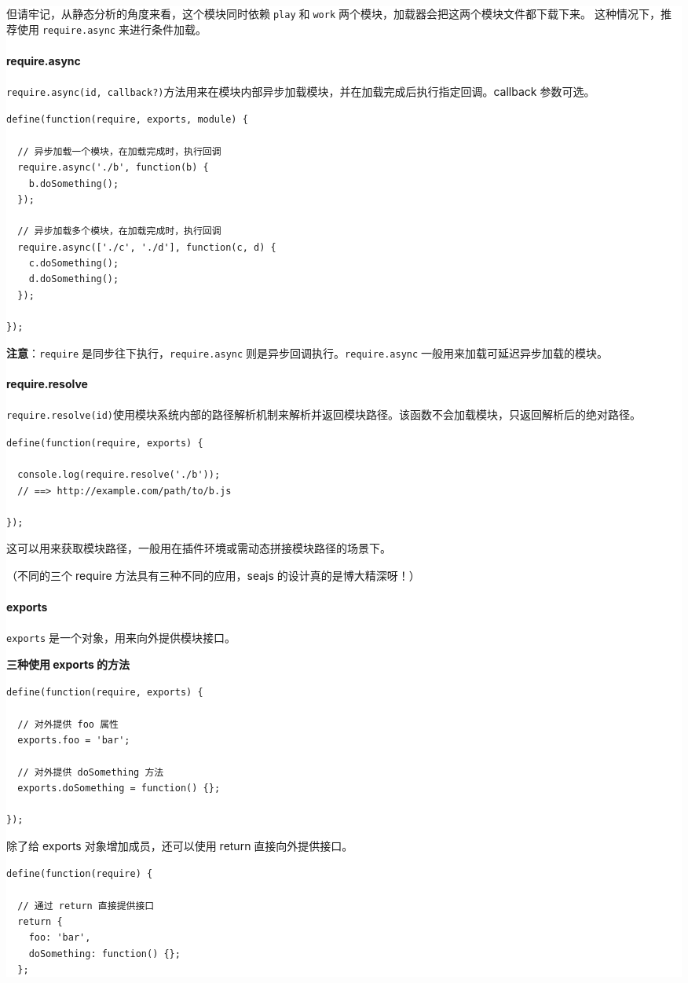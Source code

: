 但请牢记，从静态分析的角度来看，这个模块同时依赖 `play` 和 `work` 两个模块，加载器会把这两个模块文件都下载下来。 这种情况下，推荐使用 `require.async` 来进行条件加载。

#### require.async

`require.async(id, callback?)`方法用来在模块内部异步加载模块，并在加载完成后执行指定回调。callback 参数可选。

    define(function(require, exports, module) {

      // 异步加载一个模块，在加载完成时，执行回调
      require.async('./b', function(b) {
        b.doSomething();
      });

      // 异步加载多个模块，在加载完成时，执行回调
      require.async(['./c', './d'], function(c, d) {
        c.doSomething();
        d.doSomething();
      });

    });

**注意**：`require` 是同步往下执行，`require.async` 则是异步回调执行。`require.async` 一般用来加载可延迟异步加载的模块。

#### require.resolve

`require.resolve(id)`使用模块系统内部的路径解析机制来解析并返回模块路径。该函数不会加载模块，只返回解析后的绝对路径。

    define(function(require, exports) {

      console.log(require.resolve('./b'));
      // ==> http://example.com/path/to/b.js

    });

这可以用来获取模块路径，一般用在插件环境或需动态拼接模块路径的场景下。

（不同的三个 require 方法具有三种不同的应用，seajs 的设计真的是博大精深呀！）

#### exports

`exports` 是一个对象，用来向外提供模块接口。

**三种使用 exports 的方法**

    define(function(require, exports) {

      // 对外提供 foo 属性
      exports.foo = 'bar';

      // 对外提供 doSomething 方法
      exports.doSomething = function() {};

    });

除了给 exports 对象增加成员，还可以使用 return 直接向外提供接口。

    define(function(require) {

      // 通过 return 直接提供接口
      return {
        foo: 'bar',
        doSomething: function() {};
      };
